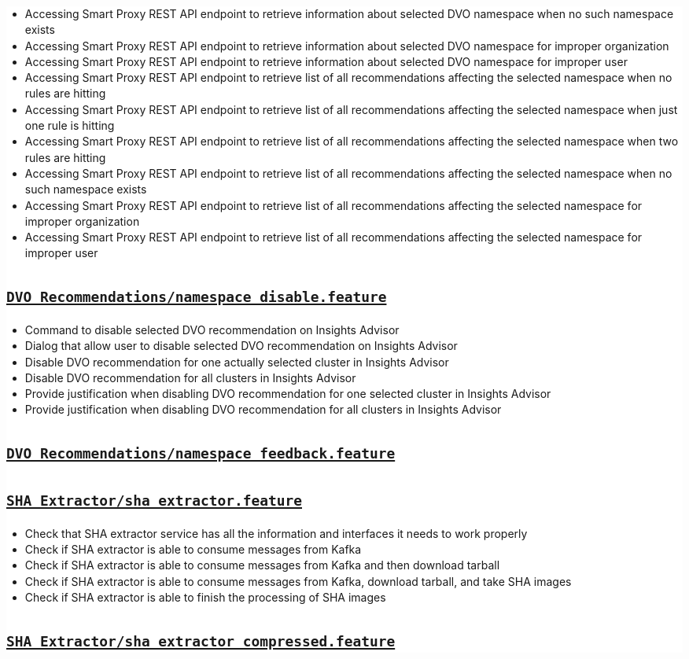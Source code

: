 * Accessing Smart Proxy REST API endpoint to retrieve information about selected DVO namespace when no such namespace exists
* Accessing Smart Proxy REST API endpoint to retrieve information about selected DVO namespace for improper organization
* Accessing Smart Proxy REST API endpoint to retrieve information about selected DVO namespace for improper user
* Accessing Smart Proxy REST API endpoint to retrieve list of all recommendations affecting the selected namespace when no rules are hitting
* Accessing Smart Proxy REST API endpoint to retrieve list of all recommendations affecting the selected namespace when just one rule is hitting
* Accessing Smart Proxy REST API endpoint to retrieve list of all recommendations affecting the selected namespace when two rules are hitting
* Accessing Smart Proxy REST API endpoint to retrieve list of all recommendations affecting the selected namespace when no such namespace exists
* Accessing Smart Proxy REST API endpoint to retrieve list of all recommendations affecting the selected namespace for improper organization
* Accessing Smart Proxy REST API endpoint to retrieve list of all recommendations affecting the selected namespace for improper user

## [`DVO_Recommendations/namespace_disable.feature`](https://github.com/RedHatInsights/insights-behavioral-spec/blob/main/features/DVO_Recommendations/namespace_disable.feature)

* Command to disable selected DVO recommendation on Insights Advisor
* Dialog that allow user to disable selected DVO recommendation on Insights Advisor
* Disable DVO recommendation for one actually selected cluster in Insights Advisor
* Disable DVO recommendation for all clusters in Insights Advisor
* Provide justification when disabling DVO recommendation for one selected cluster in Insights Advisor
* Provide justification when disabling DVO recommendation for all clusters in Insights Advisor

## [`DVO_Recommendations/namespace_feedback.feature`](https://github.com/RedHatInsights/insights-behavioral-spec/blob/main/features/DVO_Recommendations/namespace_feedback.feature)


## [`SHA_Extractor/sha_extractor.feature`](https://github.com/RedHatInsights/insights-behavioral-spec/blob/main/features/SHA_Extractor/sha_extractor.feature)

* Check that SHA extractor service has all the information and interfaces it needs to work properly
* Check if SHA extractor is able to consume messages from Kafka
* Check if SHA extractor is able to consume messages from Kafka and then download tarball
* Check if SHA extractor is able to consume messages from Kafka, download tarball, and take SHA images
* Check if SHA extractor is able to finish the processing of SHA images

## [`SHA_Extractor/sha_extractor_compressed.feature`](https://github.com/RedHatInsights/insights-behavioral-spec/blob/main/features/SHA_Extractor/sha_extractor_compressed.feature)
